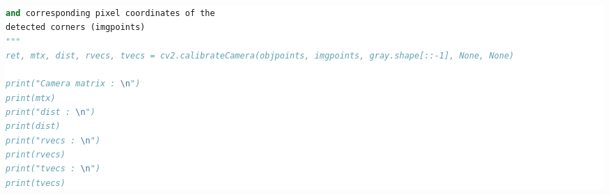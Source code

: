 ```python
and corresponding pixel coordinates of the 
detected corners (imgpoints)
"""
ret, mtx, dist, rvecs, tvecs = cv2.calibrateCamera(objpoints, imgpoints, gray.shape[::-1], None, None)
 
print("Camera matrix : \n")
print(mtx)
print("dist : \n")
print(dist)
print("rvecs : \n")
print(rvecs)
print("tvecs : \n")
print(tvecs)
```